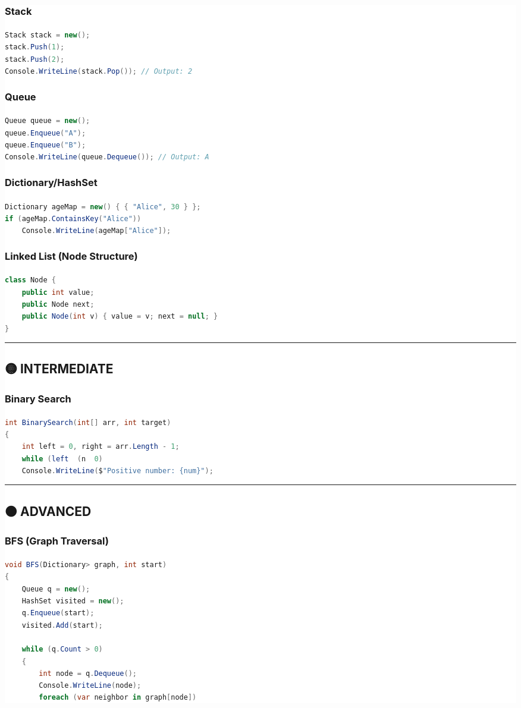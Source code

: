 ### Stack
```csharp
Stack stack = new();
stack.Push(1);
stack.Push(2);
Console.WriteLine(stack.Pop()); // Output: 2
```

### Queue
```csharp
Queue queue = new();
queue.Enqueue("A");
queue.Enqueue("B");
Console.WriteLine(queue.Dequeue()); // Output: A
```

### Dictionary/HashSet
```csharp
Dictionary ageMap = new() { { "Alice", 30 } };
if (ageMap.ContainsKey("Alice"))
    Console.WriteLine(ageMap["Alice"]);
```

### Linked List (Node Structure)
```csharp
class Node {
    public int value;
    public Node next;
    public Node(int v) { value = v; next = null; }
}
```

***

## 🟡 INTERMEDIATE

### Binary Search
```csharp
int BinarySearch(int[] arr, int target)
{
    int left = 0, right = arr.Length - 1;
    while (left  (n  0)
    Console.WriteLine($"Positive number: {num}");
```

***

## 🟠 ADVANCED

### BFS (Graph Traversal)
```csharp
void BFS(Dictionary> graph, int start)
{
    Queue q = new();
    HashSet visited = new();
    q.Enqueue(start);
    visited.Add(start);

    while (q.Count > 0)
    {
        int node = q.Dequeue();
        Console.WriteLine(node);
        foreach (var neighbor in graph[node])
```